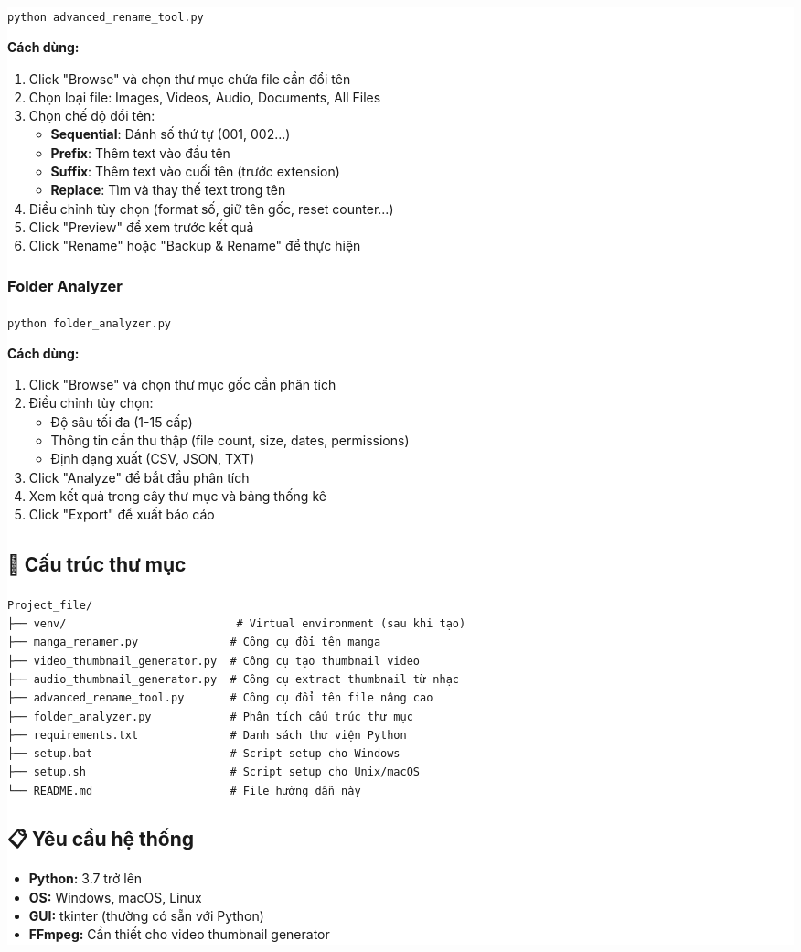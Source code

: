 ```bash
python advanced_rename_tool.py
```

**Cách dùng:**
1. Click "Browse" và chọn thư mục chứa file cần đổi tên
2. Chọn loại file: Images, Videos, Audio, Documents, All Files
3. Chọn chế độ đổi tên:
   - **Sequential**: Đánh số thứ tự (001, 002...)
   - **Prefix**: Thêm text vào đầu tên
   - **Suffix**: Thêm text vào cuối tên (trước extension)
   - **Replace**: Tìm và thay thế text trong tên
4. Điều chỉnh tùy chọn (format số, giữ tên gốc, reset counter...)
5. Click "Preview" để xem trước kết quả
6. Click "Rename" hoặc "Backup & Rename" để thực hiện

### Folder Analyzer

```bash
python folder_analyzer.py
```

**Cách dùng:**
1. Click "Browse" và chọn thư mục gốc cần phân tích
2. Điều chỉnh tùy chọn:
   - Độ sâu tối đa (1-15 cấp)
   - Thông tin cần thu thập (file count, size, dates, permissions)
   - Định dạng xuất (CSV, JSON, TXT)
3. Click "Analyze" để bắt đầu phân tích
4. Xem kết quả trong cây thư mục và bảng thống kê
5. Click "Export" để xuất báo cáo

## 📁 Cấu trúc thư mục

```
Project_file/
├── venv/                          # Virtual environment (sau khi tạo)
├── manga_renamer.py              # Công cụ đổi tên manga
├── video_thumbnail_generator.py  # Công cụ tạo thumbnail video
├── audio_thumbnail_generator.py  # Công cụ extract thumbnail từ nhạc
├── advanced_rename_tool.py       # Công cụ đổi tên file nâng cao
├── folder_analyzer.py            # Phân tích cấu trúc thư mục
├── requirements.txt              # Danh sách thư viện Python
├── setup.bat                     # Script setup cho Windows
├── setup.sh                      # Script setup cho Unix/macOS
└── README.md                     # File hướng dẫn này
```

## 📋 Yêu cầu hệ thống

- **Python:** 3.7 trở lên
- **OS:** Windows, macOS, Linux
- **GUI:** tkinter (thường có sẵn với Python)
- **FFmpeg:** Cần thiết cho video thumbnail generator
